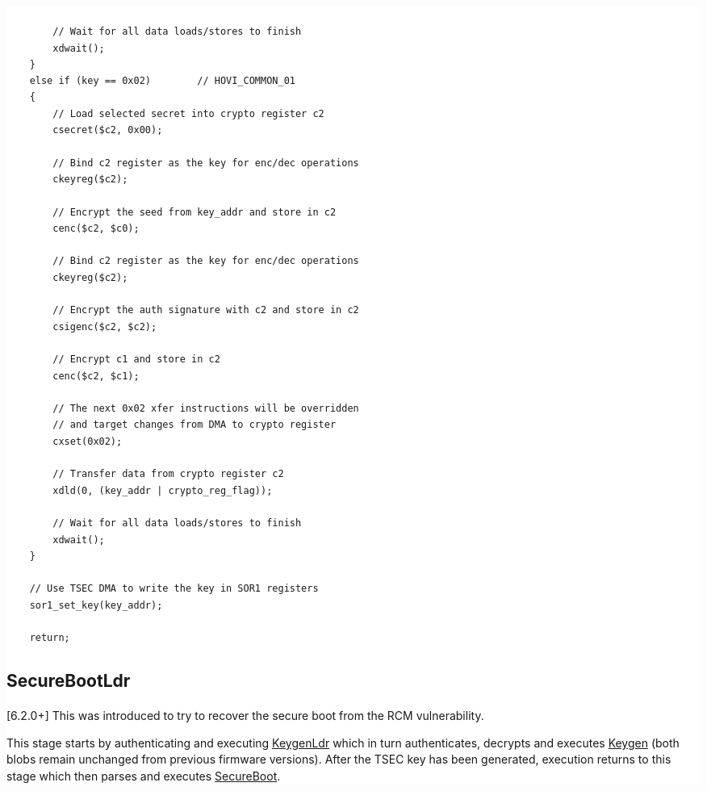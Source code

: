 ``` 
        
        // Wait for all data loads/stores to finish
        xdwait();
    }
    else if (key == 0x02)        // HOVI_COMMON_01
    {
        // Load selected secret into crypto register c2
        csecret($c2, 0x00);

        // Bind c2 register as the key for enc/dec operations
        ckeyreg($c2);

        // Encrypt the seed from key_addr and store in c2
        cenc($c2, $c0);

        // Bind c2 register as the key for enc/dec operations
        ckeyreg($c2);        

        // Encrypt the auth signature with c2 and store in c2
        csigenc($c2, $c2);
        
        // Encrypt c1 and store in c2
        cenc($c2, $c1);
        
        // The next 0x02 xfer instructions will be overridden
        // and target changes from DMA to crypto register
        cxset(0x02);
        
        // Transfer data from crypto register c2
        xdld(0, (key_addr | crypto_reg_flag));
        
        // Wait for all data loads/stores to finish
        xdwait();
    }
    
    // Use TSEC DMA to write the key in SOR1 registers
    sor1_set_key(key_addr);

    return;
```

## SecureBootLdr

\[6.2.0+\] This was introduced to try to recover the secure boot from
the RCM vulnerability.

This stage starts by authenticating and executing
[KeygenLdr](#KeygenLdr "wikilink") which in turn authenticates, decrypts
and executes [Keygen](#Keygen "wikilink") (both blobs remain unchanged
from previous firmware versions). After the TSEC key has been generated,
execution returns to this stage which then parses and executes
[SecureBoot](#SecureBoot "wikilink").
